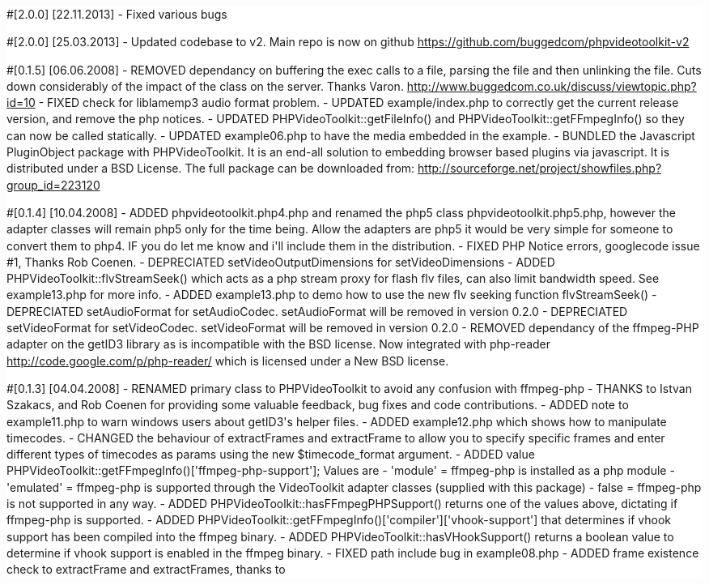 #[2.0.0] [22.11.2013]
		- Fixed various bugs

#[2.0.0] [25.03.2013]
		- Updated codebase to v2. Main repo is now on github https://github.com/buggedcom/phpvideotoolkit-v2

#[0.1.5] [06.06.2008] 
	- REMOVED dependancy on buffering the exec calls to a file, parsing the file and
	  then unlinking the file. Cuts down considerably of the impact of the class on
	  the server. Thanks Varon. http://www.buggedcom.co.uk/discuss/viewtopic.php?id=10
	- FIXED check for liblamemp3 audio format problem.
	- UPDATED example/index.php to correctly get the current release version, and
	  remove the php notices.
	- UPDATED PHPVideoToolkit::getFileInfo() and PHPVideoToolkit::getFFmpegInfo() so
	  they can now be called statically.
	- UPDATED example06.php to have the media embedded in the example.
	- BUNDLED the Javascript PluginObject package with PHPVideoToolkit. It is an 
	  end-all solution to embedding browser based plugins via javascript. It is 
	  distributed under a BSD License. The full package can be downloaded from:
	  http://sourceforge.net/project/showfiles.php?group_id=223120

#[0.1.4] [10.04.2008] 
	- ADDED phpvideotoolkit.php4.php and renamed the php5 class 
	  phpvideotoolkit.php5.php, however the adapter classes will remain php5 only
	  for the time being. Allow the adapters are php5 it would be very simple for
	  someone to convert them to php4. IF you do let me know and i'll include them
	  in the distribution.
	- FIXED PHP Notice errors, googlecode issue #1, Thanks Rob Coenen.
	- DEPRECIATED setVideoOutputDimensions for setVideoDimensions
	- ADDED PHPVideoToolkit::flvStreamSeek() which acts as a php stream proxy for
	  flash flv files, can also limit bandwidth speed. See example13.php for more info.
	- ADDED example13.php to demo how to use the new flv seeking function flvStreamSeek()
	- DEPRECIATED setAudioFormat for setAudioCodec. setAudioFormat will be removed in 
	  version 0.2.0
	- DEPRECIATED setVideoFormat for setVideoCodec. setVideoFormat will be removed in 
	  version 0.2.0
	- REMOVED dependancy of the ffmpeg-PHP adapter on the getID3 library as is 
	  incompatible with the BSD license. Now integrated with php-reader 
	  http://code.google.com/p/php-reader/ which is licensed under a New BSD license.

#[0.1.3] [04.04.2008] 
	- RENAMED primary class to PHPVideoToolkit to avoid any confusion with 
	  ffmpeg-php
	- THANKS to Istvan Szakacs, and Rob Coenen for providing some valuable feedback, 
	  bug fixes and code contributions.
	- ADDED note to example11.php to warn windows users about getID3's
	  helper files.
	- ADDED example12.php which shows how to manipulate timecodes.
	- CHANGED the behaviour of extractFrames and extractFrame to allow you
	  to specify specific frames and enter different types of timecodes as
	  params using the new $timecode_format argument.
	- ADDED value PHPVideoToolkit::getFFmpegInfo()['ffmpeg-php-support']; Values are
		- 'module' = ffmpeg-php is installed as a php module
		- 'emulated' = ffmpeg-php is supported through the VideoToolkit adapter
		  classes (supplied with this package)
		- false = ffmpeg-php is not supported in any way.
	- ADDED PHPVideoToolkit::hasFFmpegPHPSupport() returns one of the values above,
	  dictating if ffmpeg-php is supported.
	- ADDED PHPVideoToolkit::getFFmpegInfo()['compiler']['vhook-support'] that determines
	  if vhook support has been compiled into the ffmpeg binary.
	- ADDED PHPVideoToolkit::hasVHookSupport() returns a boolean value to determine
	  if vhook support is enabled in the ffmpeg binary.
	- FIXED path include bug in example08.php
	- ADDED frame existence check to extractFrame and extractFrames, thanks to